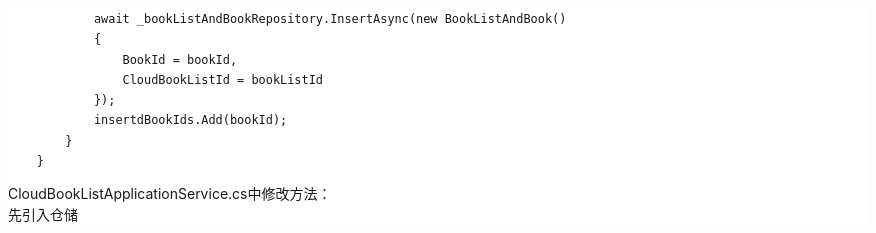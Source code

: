                 await _bookListAndBookRepository.InsertAsync(new BookListAndBook()
                {
                    BookId = bookId,
                    CloudBookListId = bookListId
                });
                insertdBookIds.Add(bookId);
            }
        }

CloudBookListApplicationService.cs中修改方法：  
先引入仓储    

